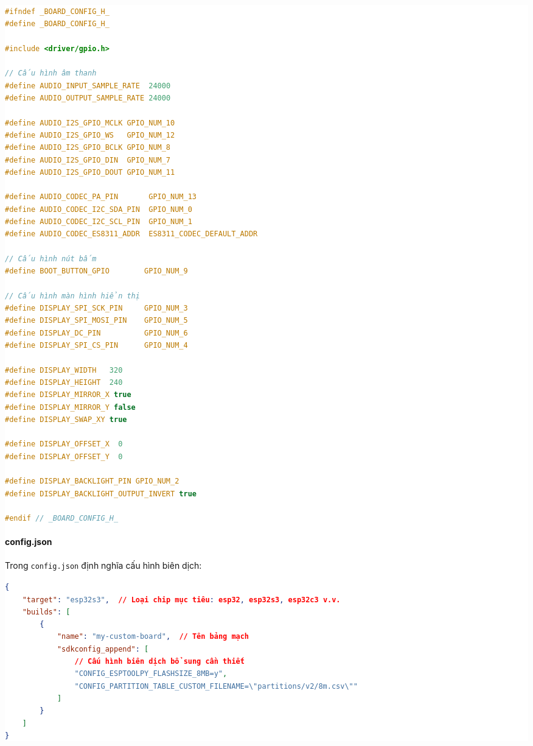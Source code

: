 ```c
#ifndef _BOARD_CONFIG_H_
#define _BOARD_CONFIG_H_

#include <driver/gpio.h>

// Cấu hình âm thanh
#define AUDIO_INPUT_SAMPLE_RATE  24000
#define AUDIO_OUTPUT_SAMPLE_RATE 24000

#define AUDIO_I2S_GPIO_MCLK GPIO_NUM_10
#define AUDIO_I2S_GPIO_WS   GPIO_NUM_12
#define AUDIO_I2S_GPIO_BCLK GPIO_NUM_8
#define AUDIO_I2S_GPIO_DIN  GPIO_NUM_7
#define AUDIO_I2S_GPIO_DOUT GPIO_NUM_11

#define AUDIO_CODEC_PA_PIN       GPIO_NUM_13
#define AUDIO_CODEC_I2C_SDA_PIN  GPIO_NUM_0
#define AUDIO_CODEC_I2C_SCL_PIN  GPIO_NUM_1
#define AUDIO_CODEC_ES8311_ADDR  ES8311_CODEC_DEFAULT_ADDR

// Cấu hình nút bấm
#define BOOT_BUTTON_GPIO        GPIO_NUM_9

// Cấu hình màn hình hiển thị
#define DISPLAY_SPI_SCK_PIN     GPIO_NUM_3
#define DISPLAY_SPI_MOSI_PIN    GPIO_NUM_5
#define DISPLAY_DC_PIN          GPIO_NUM_6
#define DISPLAY_SPI_CS_PIN      GPIO_NUM_4

#define DISPLAY_WIDTH   320
#define DISPLAY_HEIGHT  240
#define DISPLAY_MIRROR_X true
#define DISPLAY_MIRROR_Y false
#define DISPLAY_SWAP_XY true

#define DISPLAY_OFFSET_X  0
#define DISPLAY_OFFSET_Y  0

#define DISPLAY_BACKLIGHT_PIN GPIO_NUM_2
#define DISPLAY_BACKLIGHT_OUTPUT_INVERT true

#endif // _BOARD_CONFIG_H_
```

#### config.json

Trong `config.json` định nghĩa cấu hình biên dịch:

```json
{
    "target": "esp32s3",  // Loại chip mục tiêu: esp32, esp32s3, esp32c3 v.v.
    "builds": [
        {
            "name": "my-custom-board",  // Tên bảng mạch
            "sdkconfig_append": [
                // Cấu hình biên dịch bổ sung cần thiết
                "CONFIG_ESPTOOLPY_FLASHSIZE_8MB=y",
                "CONFIG_PARTITION_TABLE_CUSTOM_FILENAME=\"partitions/v2/8m.csv\""
            ]
        }
    ]
}
```
